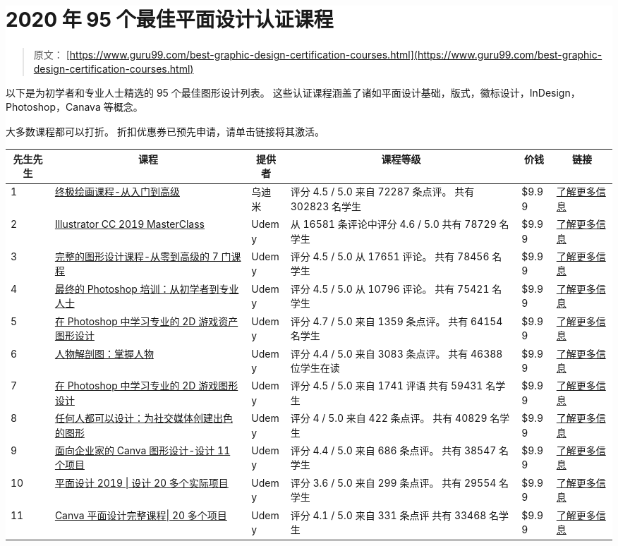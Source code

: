 # 2020 年 95 个最佳平面设计认证课程

> 原文： [https://www.guru99.com/best-graphic-design-certification-courses.html](https://www.guru99.com/best-graphic-design-certification-courses.html)

以下是为初学者和专业人士精选的 95 个最佳图形设计列表。 这些认证课程涵盖了诸如平面设计基础，版式，徽标设计，InDesign，Photoshop，Canava 等概念。

大多数课程都可以打折。 折扣优惠券已预先申请，请单击链接将其激活。

| 先生先生 | 课程 | 提供者 | 课程等级 | 价钱 | 链接 |
| --- | --- | --- | --- | --- | --- |
| 1 | [终极绘画课程-从入门到高级](https://click.linksynergy.com/deeplink?id=bt30QTxEyjA&mid=39197&murl=https%3A%2F%2Fwww.udemy.com%2Fcourse%2Fthe-ultimate-drawing-course-beginner-to-advanced%2F "The Ultimate Drawing Course - Beginner to Advanced") | 乌迪米 | 评分 4.5 / 5.0 来自 72287 条点评。 共有 302823 名学生 | $9.99 | [了解更多信息](https://click.linksynergy.com/deeplink?id=bt30QTxEyjA&mid=39197&murl=https%3A%2F%2Fwww.udemy.com%2Fcourse%2Fthe-ultimate-drawing-course-beginner-to-advanced%2F "Learn More") |
| 2 | [Illustrator CC 2019 MasterClass](https://click.linksynergy.com/deeplink?id=bt30QTxEyjA&mid=39197&murl=https%3A%2F%2Fwww.udemy.com%2Fcourse%2Fillustrator-cc-masterclass%2F "Illustrator CC 2019 MasterClass") | Udemy | 从 16581 条评论中评分 4.6 / 5.0 共有 78729 名学生 | $9.99 | [了解更多信息](https://click.linksynergy.com/deeplink?id=bt30QTxEyjA&mid=39197&murl=https%3A%2F%2Fwww.udemy.com%2Fcourse%2Fillustrator-cc-masterclass%2F "Learn More") |
| 3 | [完整的图形设计课程-从零到高级的 7 门课程](https://click.linksynergy.com/deeplink?id=bt30QTxEyjA&mid=39197&murl=https%3A%2F%2Fwww.udemy.com%2Fcourse%2Fcurso-design-grafico-completo%2F "COMPLETE Graphic Design Course - 7 Courses from Zero to Advanced") | Udemy | 评分 4.5 / 5.0 从 17651 评论。 共有 78456 名学生 | $9.99 | [了解更多信息](https://click.linksynergy.com/deeplink?id=bt30QTxEyjA&mid=39197&murl=https%3A%2F%2Fwww.udemy.com%2Fcourse%2Fcurso-design-grafico-completo%2F "Learn More") |
| 4 | [最终的 Photoshop 培训：从初学者到专业人士](https://click.linksynergy.com/deeplink?id=bt30QTxEyjA&mid=39197&murl=https%3A%2F%2Fwww.udemy.com%2Fcourse%2Fultimate-photoshop-training-from-beginner-to-pro%2F "Ultimate Photoshop Training: From Beginner to Pro") | Udemy | 评分 4.5 / 5.0 从 10796 评论。 共有 75421 名学生 | $9.99 | [了解更多信息](https://click.linksynergy.com/deeplink?id=bt30QTxEyjA&mid=39197&murl=https%3A%2F%2Fwww.udemy.com%2Fcourse%2Fultimate-photoshop-training-from-beginner-to-pro%2F "Learn More") |
| 5 | [在 Photoshop 中学习专业的 2D 游戏资产图形设计](https://click.linksynergy.com/deeplink?id=bt30QTxEyjA&mid=39197&murl=https%3A%2F%2Fwww.udemy.com%2Fcourse%2Flearn-professional-2d-game-asset-graphic-design-in-photoshop%2F "Learn Professional 2D Game Asset Graphic Design in Photoshop") | Udemy | 评分 4.7 / 5.0 来自 1359 条点评。 共有 64154 名学生 | $9.99 | [了解更多信息](https://click.linksynergy.com/deeplink?id=bt30QTxEyjA&mid=39197&murl=https%3A%2F%2Fwww.udemy.com%2Fcourse%2Flearn-professional-2d-game-asset-graphic-design-in-photoshop%2F "Learn More") |
| 6 | [人物解剖图：掌握人物](https://click.linksynergy.com/deeplink?id=bt30QTxEyjA&mid=39197&murl=https%3A%2F%2Fwww.udemy.com%2Fcourse%2Fanatomy-for-figure-drawing-and-comics%2F "Anatomy for Figure Drawing: Mastering the Human Figure") | Udemy | 评分 4.4 / 5.0 来自 3083 条点评。 共有 46388 位学生在读 | $9.99 | [了解更多信息](https://click.linksynergy.com/deeplink?id=bt30QTxEyjA&mid=39197&murl=https%3A%2F%2Fwww.udemy.com%2Fcourse%2Fanatomy-for-figure-drawing-and-comics%2F "Learn More") |
| 7 | [在 Photoshop 中学习专业的 2D 游戏图形设计](https://click.linksynergy.com/deeplink?id=bt30QTxEyjA&mid=39197&murl=https%3A%2F%2Fwww.udemy.com%2Fcourse%2Fcreate-quick-professional-2d-game-backgrounds-in-photoshop%2F "Learn Professional 2D Game Graphic Design in Photoshop") | Udemy | 评分 4.5 / 5.0 来自 1741 评语 共有 59431 名学生 | $9.99 | [了解更多信息](https://click.linksynergy.com/deeplink?id=bt30QTxEyjA&mid=39197&murl=https%3A%2F%2Fwww.udemy.com%2Fcourse%2Fcreate-quick-professional-2d-game-backgrounds-in-photoshop%2F "Learn More") |
| 8 | [任何人都可以设计：为社交媒体创建出色的图形](https://click.linksynergy.com/deeplink?id=bt30QTxEyjA&mid=39197&murl=https%3A%2F%2Fwww.udemy.com%2Fcourse%2Fanyone-can-design-create-awesome-graphics-for-social-media%2F "Anyone can Design: Create Awesome Graphics For Social Media") | Udemy | 评分 4 / 5.0 来自 422 条点评。 共有 40829 名学生 | $9.99 | [了解更多信息](https://click.linksynergy.com/deeplink?id=bt30QTxEyjA&mid=39197&murl=https%3A%2F%2Fwww.udemy.com%2Fcourse%2Fanyone-can-design-create-awesome-graphics-for-social-media%2F "Learn More") |
| 9 | [面向企业家的 Canva 图形设计-设计 11 个项目](https://click.linksynergy.com/deeplink?id=bt30QTxEyjA&mid=39197&murl=https%3A%2F%2Fwww.udemy.com%2Fcourse%2Fcanva-graphic-design-course%2F "Canva Graphic Design for Entrepreneurs - Design 11 Projects") | Udemy | 评分 4.4 / 5.0 来自 686 条点评。 共有 38547 名学生 | $9.99 | [了解更多信息](https://click.linksynergy.com/deeplink?id=bt30QTxEyjA&mid=39197&murl=https%3A%2F%2Fwww.udemy.com%2Fcourse%2Fcanva-graphic-design-course%2F "Learn More") |
| 10 | [平面设计 2019 &#124; 设计 20 多个实际项目](https://click.linksynergy.com/deeplink?id=bt30QTxEyjA&mid=39197&murl=https%3A%2F%2Fwww.udemy.com%2Fcourse%2Fgraphic-design-projects%2F "Graphic Design 2019 &#124; Design 20+ Practical Projects") | Udemy | 评分 3.6 / 5.0 来自 299 条点评。 共有 29554 名学生 | $9.99 | [了解更多信息](https://click.linksynergy.com/deeplink?id=bt30QTxEyjA&mid=39197&murl=https%3A%2F%2Fwww.udemy.com%2Fcourse%2Fgraphic-design-projects%2F "Learn More") |
| 11 | [Canva 平面设计完整课程&#124; 20 多个项目](https://click.linksynergy.com/deeplink?id=bt30QTxEyjA&mid=39197&murl=https%3A%2F%2Fwww.udemy.com%2Fcourse%2Fcanva-course-graphics-design%2F "Canva Complete Course For Graphic Design &#124; 20+ Projects") | Udemy | 评分 4.1 / 5.0 来自 331 条点评 共有 33468 名学生 | $9.99 | [了解更多信息](https://click.linksynergy.com/deeplink?id=bt30QTxEyjA&mid=39197&murl=https%3A%2F%2Fwww.udemy.com%2Fcourse%2Fcanva-course-graphics-design%2F "Learn More") |